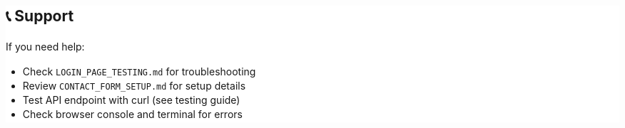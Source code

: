 
## 📞 Support

If you need help:
- Check `LOGIN_PAGE_TESTING.md` for troubleshooting
- Review `CONTACT_FORM_SETUP.md` for setup details
- Test API endpoint with curl (see testing guide)
- Check browser console and terminal for errors
